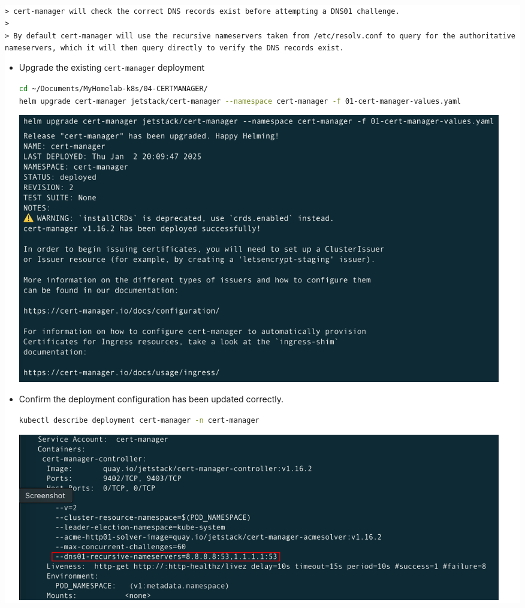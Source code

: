     > cert-manager will check the correct DNS records exist before attempting a DNS01 challenge. 
    >
    > By default cert-manager will use the recursive nameservers taken from /etc/resolv.conf to query for the authoritative nameservers, which it will then query directly to verify the DNS records exist.

- Upgrade the existing `cert-manager` deployment
    ```sh
    cd ~/Documents/MyHomelab-k8s/04-CERTMANAGER/
    helm upgrade cert-manager jetstack/cert-manager --namespace cert-manager -f 01-cert-manager-values.yaml
    ```
    <img src="images/image-03.png" alt="drawing" width="800"/>

- Confirm the deployment configuration has been updated correctly.
    ```sh
    kubectl describe deployment cert-manager -n cert-manager
    ```
    <img src="images/image-04.png" alt="drawing" width="800"/>
